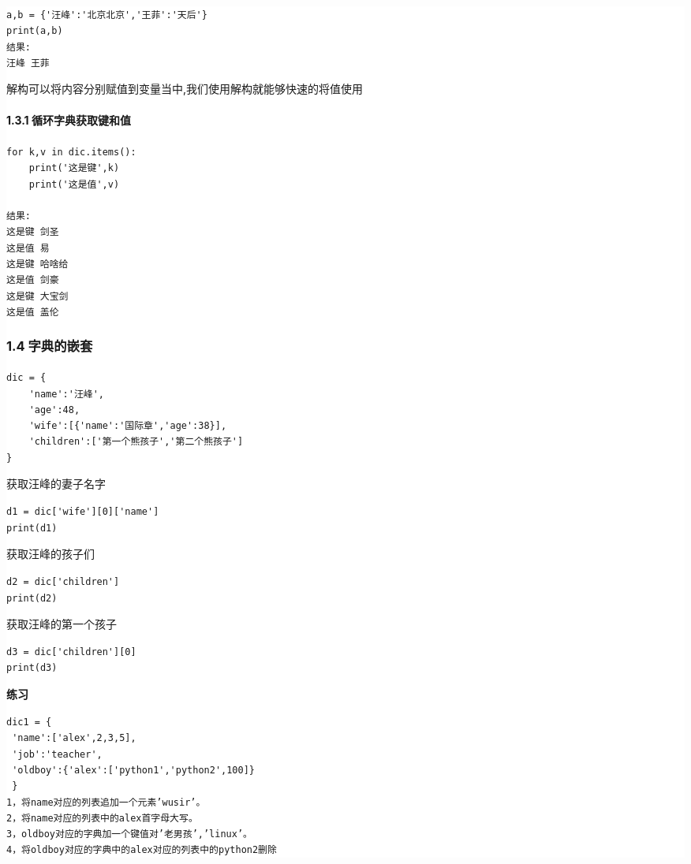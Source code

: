     a,b = {'汪峰':'北京北京','王菲':'天后'}
    print(a,b)
    结果:
    汪峰 王菲

解构可以将内容分别赋值到变量当中,我们使用解构就能够快速的将值使用

#### 1.3.1 循环字典获取键和值

    for k,v in dic.items():
        print('这是键',k)
        print('这是值',v)

    结果:
    这是键 剑圣
    这是值 易
    这是键 哈啥给
    这是值 剑豪
    这是键 大宝剑
    这是值 盖伦

### 1.4 字典的嵌套

    dic = {
        'name':'汪峰',
        'age':48,
        'wife':[{'name':'国际章','age':38}],
        'children':['第一个熊孩子','第二个熊孩子']
    }

获取汪峰的妻子名字

    d1 = dic['wife'][0]['name']
    print(d1)

获取汪峰的孩子们

    d2 = dic['children']
    print(d2)

获取汪峰的第一个孩子

    d3 = dic['children'][0]
    print(d3)

**练习**

    dic1 = {
     'name':['alex',2,3,5],
     'job':'teacher',
     'oldboy':{'alex':['python1','python2',100]}
     }
    1，将name对应的列表追加⼀个元素’wusir’。
    2，将name对应的列表中的alex⾸字⺟⼤写。
    3，oldboy对应的字典加⼀个键值对’⽼男孩’,’linux’。
    4，将oldboy对应的字典中的alex对应的列表中的python2删除
